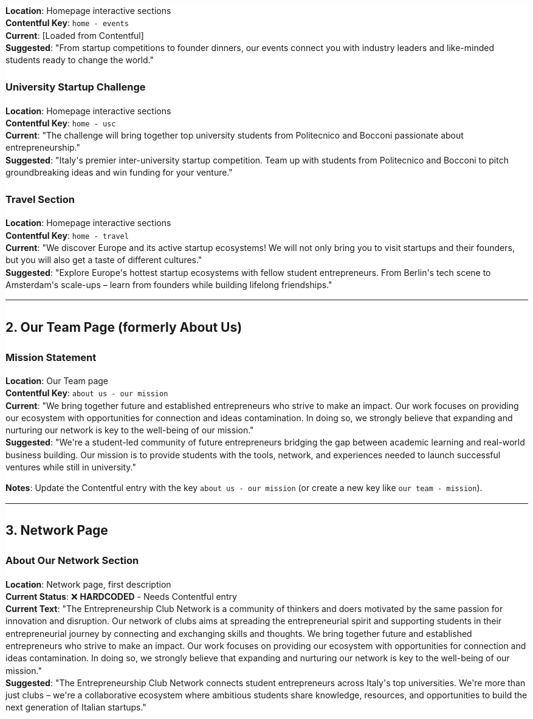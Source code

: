 **Location**: Homepage interactive sections  
**Contentful Key**: `home - events`  
**Current**: [Loaded from Contentful]  
**Suggested**: "From startup competitions to founder dinners, our events connect you with industry leaders and like-minded students ready to change the world."

### University Startup Challenge

**Location**: Homepage interactive sections  
**Contentful Key**: `home - usc`  
**Current**: "The challenge will bring together top university students from Politecnico and Bocconi passionate about entrepreneurship."  
**Suggested**: "Italy's premier inter-university startup competition. Team up with students from Politecnico and Bocconi to pitch groundbreaking ideas and win funding for your venture."

### Travel Section

**Location**: Homepage interactive sections  
**Contentful Key**: `home - travel`  
**Current**: "We discover Europe and its active startup ecosystems! We will not only bring you to visit startups and their founders, but you will also get a taste of different cultures."  
**Suggested**: "Explore Europe's hottest startup ecosystems with fellow student entrepreneurs. From Berlin's tech scene to Amsterdam's scale-ups – learn from founders while building lifelong friendships."

---

## 2. Our Team Page (formerly About Us)

### Mission Statement

**Location**: Our Team page  
**Contentful Key**: `about us - our mission`  
**Current**: "We bring together future and established entrepreneurs who strive to make an impact. Our work focuses on providing our ecosystem with opportunities for connection and ideas contamination. In doing so, we strongly believe that expanding and nurturing our network is key to the well-being of our mission."  
**Suggested**: "We're a student-led community of future entrepreneurs bridging the gap between academic learning and real-world business building. Our mission is to provide students with the tools, network, and experiences needed to launch successful ventures while still in university."

**Notes**: Update the Contentful entry with the key `about us - our mission` (or create a new key like `our team - mission`).

---

## 3. Network Page

### About Our Network Section

**Location**: Network page, first description  
**Current Status**: ❌ **HARDCODED** - Needs Contentful entry  
**Current Text**: "The Entrepreneurship Club Network is a community of thinkers and doers motivated by the same passion for innovation and disruption. Our network of clubs aims at spreading the entrepreneurial spirit and supporting students in their entrepreneurial journey by connecting and exchanging skills and thoughts. We bring together future and established entrepreneurs who strive to make an impact. Our work focuses on providing our ecosystem with opportunities for connection and ideas contamination. In doing so, we strongly believe that expanding and nurturing our network is key to the well-being of our mission."  
**Suggested**: "The Entrepreneurship Club Network connects student entrepreneurs across Italy's top universities. We're more than just clubs – we're a collaborative ecosystem where ambitious students share knowledge, resources, and opportunities to build the next generation of Italian startups."

